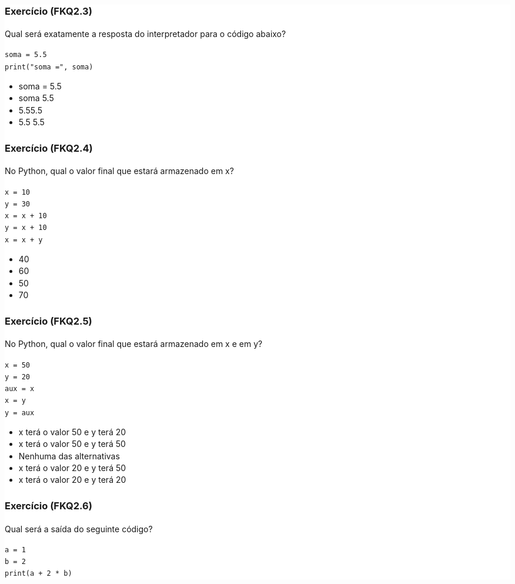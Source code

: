 ### Exercício (FKQ2.3)

Qual será exatamente a resposta do interpretador para o código abaixo?

```
soma = 5.5
print("soma =", soma)
```

* soma = 5.5
* soma 5.5
* 5.55.5
* 5.5 5.5

### Exercício (FKQ2.4)

No Python, qual o valor final que estará armazenado em x?

```
x = 10
y = 30
x = x + 10
y = x + 10
x = x + y
```

* 40
* 60
* 50
* 70

### Exercício (FKQ2.5)

No Python, qual o valor final que estará armazenado em x e em y?

```
x = 50
y = 20
aux = x
x = y
y = aux
```

* x terá o valor 50 e y terá 20
* x terá o valor 50 e y terá 50
* Nenhuma das alternativas
* x terá o valor 20 e y terá 50
* x terá o valor 20 e y terá 20

### Exercício (FKQ2.6)

Qual será a saída do seguinte código?

```
a = 1
b = 2
print(a + 2 * b)
```
